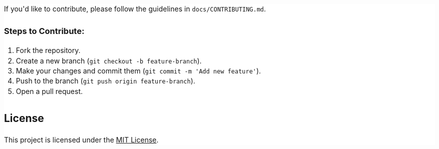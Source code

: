 If you'd like to contribute, please follow the guidelines in `docs/CONTRIBUTING.md`.

### Steps to Contribute:
1. Fork the repository.
2. Create a new branch (`git checkout -b feature-branch`).
3. Make your changes and commit them (`git commit -m 'Add new feature'`).
4. Push to the branch (`git push origin feature-branch`).
5. Open a pull request.

## License

This project is licensed under the [MIT License](LICENSE).
